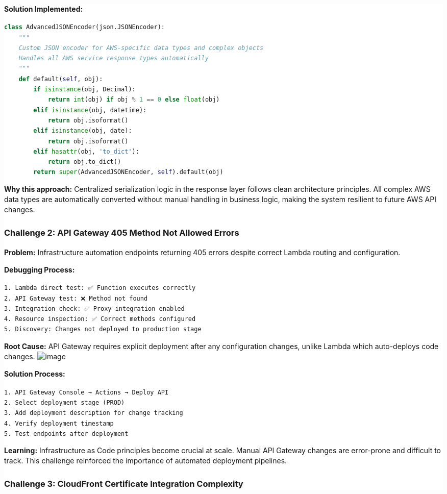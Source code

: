 **Solution Implemented:**
```python
class AdvancedJSONEncoder(json.JSONEncoder):
    """
    Custom JSON encoder for AWS-specific data types and complex objects
    Handles all AWS service response types automatically
    """
    def default(self, obj):
        if isinstance(obj, Decimal):
            return int(obj) if obj % 1 == 0 else float(obj)
        elif isinstance(obj, datetime):
            return obj.isoformat()
        elif isinstance(obj, date):
            return obj.isoformat()
        elif hasattr(obj, 'to_dict'):
            return obj.to_dict()
        return super(AdvancedJSONEncoder, self).default(obj)
```

**Why this approach:** Centralized serialization logic in the response layer follows clean architecture principles. All complex AWS data types are automatically converted without manual handling in business logic, making the system resilient to future AWS API changes.

### Challenge 2: API Gateway 405 Method Not Allowed Errors

**Problem:** Infrastructure automation endpoints returning 405 errors despite correct Lambda routing and configuration.

**Debugging Process:**
```
1. Lambda direct test: ✅ Function executes correctly
2. API Gateway test: ❌ Method not found
3. Integration check: ✅ Proxy integration enabled
4. Resource inspection: ✅ Correct methods configured
5. Discovery: Changes not deployed to production stage
```

**Root Cause:** API Gateway requires explicit deployment after any configuration changes, unlike Lambda which auto-deploys code changes.
<img width="1289" height="645" alt="image" src="https://github.com/user-attachments/assets/a6379769-d5ce-46a4-a482-da7d9e6972ba" />

**Solution Process:**
```
1. API Gateway Console → Actions → Deploy API
2. Select deployment stage (PROD)
3. Add deployment description for change tracking
4. Verify deployment timestamp
5. Test endpoints after deployment
```

**Learning:** Infrastructure as Code principles become crucial at scale. Manual API Gateway changes are error-prone and difficult to track. This challenge reinforced the importance of automated deployment pipelines.

### Challenge 3: CloudFront Certificate Integration Complexity

